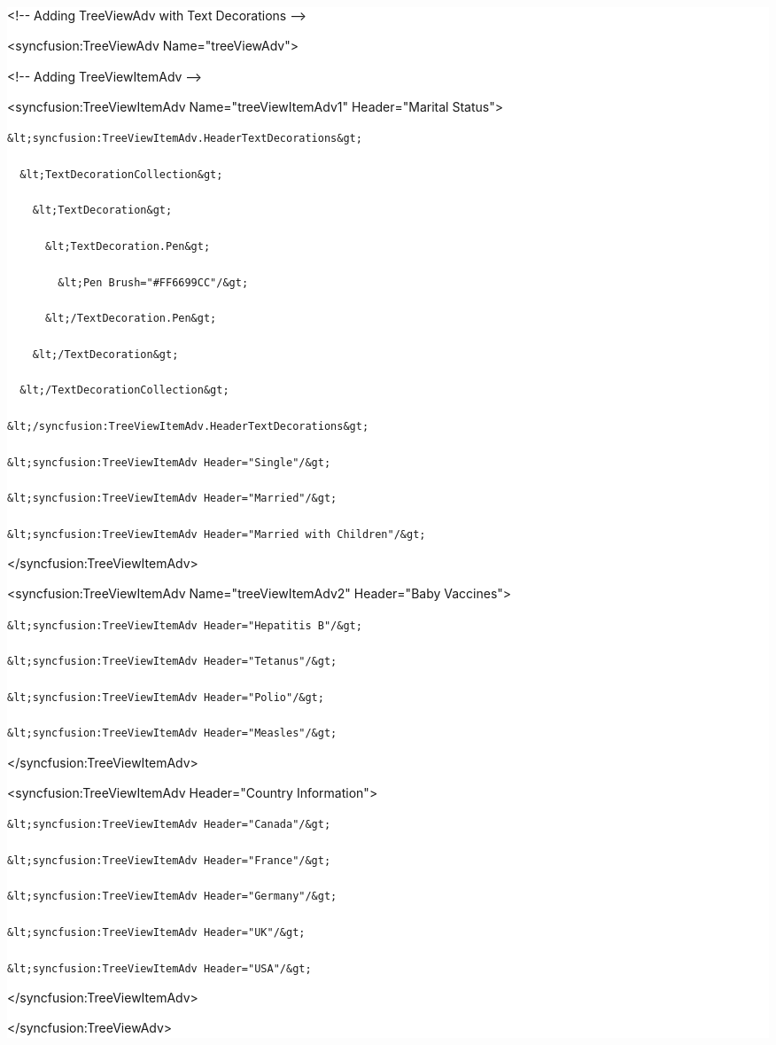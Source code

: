

&lt;!-- Adding TreeViewAdv with Text Decorations --&gt;

&lt;syncfusion:TreeViewAdv Name="treeViewAdv"&gt;



  &lt;!-- Adding TreeViewItemAdv --&gt;

  &lt;syncfusion:TreeViewItemAdv Name="treeViewItemAdv1" Header="Marital Status"&gt;

    &lt;syncfusion:TreeViewItemAdv.HeaderTextDecorations&gt;

      &lt;TextDecorationCollection&gt;

        &lt;TextDecoration&gt;

          &lt;TextDecoration.Pen&gt;

            &lt;Pen Brush="#FF6699CC"/&gt;

          &lt;/TextDecoration.Pen&gt;

        &lt;/TextDecoration&gt;

      &lt;/TextDecorationCollection&gt;

    &lt;/syncfusion:TreeViewItemAdv.HeaderTextDecorations&gt;

    &lt;syncfusion:TreeViewItemAdv Header="Single"/&gt;

    &lt;syncfusion:TreeViewItemAdv Header="Married"/&gt;

    &lt;syncfusion:TreeViewItemAdv Header="Married with Children"/&gt;

  &lt;/syncfusion:TreeViewItemAdv&gt;

  &lt;syncfusion:TreeViewItemAdv Name="treeViewItemAdv2" Header="Baby Vaccines"&gt;

    &lt;syncfusion:TreeViewItemAdv Header="Hepatitis B"/&gt;

    &lt;syncfusion:TreeViewItemAdv Header="Tetanus"/&gt;

    &lt;syncfusion:TreeViewItemAdv Header="Polio"/&gt;

    &lt;syncfusion:TreeViewItemAdv Header="Measles"/&gt;

  &lt;/syncfusion:TreeViewItemAdv&gt;

  &lt;syncfusion:TreeViewItemAdv Header="Country Information"&gt;

    &lt;syncfusion:TreeViewItemAdv Header="Canada"/&gt;

    &lt;syncfusion:TreeViewItemAdv Header="France"/&gt;

    &lt;syncfusion:TreeViewItemAdv Header="Germany"/&gt;

    &lt;syncfusion:TreeViewItemAdv Header="UK"/&gt;

    &lt;syncfusion:TreeViewItemAdv Header="USA"/&gt;

  &lt;/syncfusion:TreeViewItemAdv&gt;

&lt;/syncfusion:TreeViewAdv&gt;

